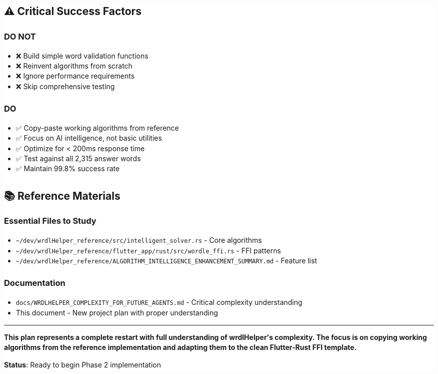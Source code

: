 ## ⚠️ **Critical Success Factors**

### **DO NOT**
- ❌ Build simple word validation functions
- ❌ Reinvent algorithms from scratch
- ❌ Ignore performance requirements
- ❌ Skip comprehensive testing

### **DO**
- ✅ Copy-paste working algorithms from reference
- ✅ Focus on AI intelligence, not basic utilities
- ✅ Optimize for < 200ms response time
- ✅ Test against all 2,315 answer words
- ✅ Maintain 99.8% success rate

## 📚 **Reference Materials**

### **Essential Files to Study**
- `~/dev/wrdlHelper_reference/src/intelligent_solver.rs` - Core algorithms
- `~/dev/wrdlHelper_reference/flutter_app/rust/src/wordle_ffi.rs` - FFI patterns
- `~/dev/wrdlHelper_reference/ALGORITHM_INTELLIGENCE_ENHANCEMENT_SUMMARY.md` - Feature list

### **Documentation**
- `docs/WRDLHELPER_COMPLEXITY_FOR_FUTURE_AGENTS.md` - Critical complexity understanding
- This document - New project plan with proper understanding

---

**This plan represents a complete restart with full understanding of wrdlHelper's complexity. The focus is on copying working algorithms from the reference implementation and adapting them to the clean Flutter-Rust FFI template.**

**Status**: Ready to begin Phase 2 implementation
